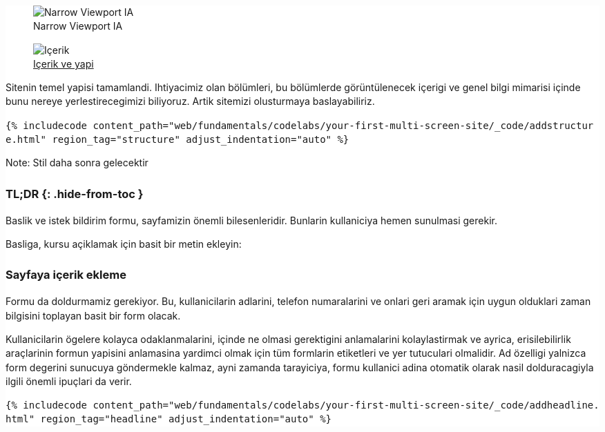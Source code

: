 <div class="attempt-left">
  <figure>
    <img src="images/narrowviewport.png" alt="Narrow Viewport IA">
    <figcaption>
      Narrow Viewport IA
     </figcaption>
  </figure>
</div>

<div class="attempt-right">
  <figure>
    <img src="images/wideviewport.png" alt="Içerik">
    <figcaption>
      <a href="https://googlesamples.github.io/web-fundamentals/fundamentals/getting-started/your-first-multi-screen-site/content-without-styles.html"> Içerik ve yapi</a>
    </figcaption>
  </figure>
</div>

<div style="clear:both;"></div>

Sitenin temel yapisi tamamlandi. Ihtiyacimiz olan bölümleri, bu bölümlerde görüntülenecek içerigi ve genel bilgi mimarisi içinde bunu nereye yerlestirecegimizi biliyoruz. Artik sitemizi olusturmaya baslayabiliriz.

<pre class="prettyprint">
{% includecode content_path="web/fundamentals/codelabs/your-first-multi-screen-site/_code/addstructure.html" region_tag="structure" adjust_indentation="auto" %}
</pre>

Note: Stil daha sonra gelecektir

### TL;DR {: .hide-from-toc }

Baslik ve istek bildirim formu, sayfamizin önemli bilesenleridir. Bunlarin kullaniciya hemen sunulmasi gerekir.

Basliga, kursu açiklamak için basit bir metin ekleyin:

### Sayfaya içerik ekleme

Formu da doldurmamiz gerekiyor. Bu, kullanicilarin adlarini, telefon numaralarini ve onlari geri aramak için uygun olduklari zaman bilgisini toplayan basit bir form olacak.

Kullanicilarin ögelere kolayca odaklanmalarini, içinde ne olmasi gerektigini anlamalarini kolaylastirmak ve ayrica, erisilebilirlik araçlarinin formun yapisini anlamasina yardimci olmak için tüm formlarin etiketleri ve yer tutuculari olmalidir. Ad özelligi yalnizca form degerini sunucuya göndermekle kalmaz, ayni zamanda tarayiciya, formu kullanici adina otomatik olarak nasil dolduracagiyla ilgili önemli ipuçlari da verir.

<pre class="prettyprint">
{% includecode content_path="web/fundamentals/codelabs/your-first-multi-screen-site/_code/addheadline.html" region_tag="headline" adjust_indentation="auto" %}
</pre>
